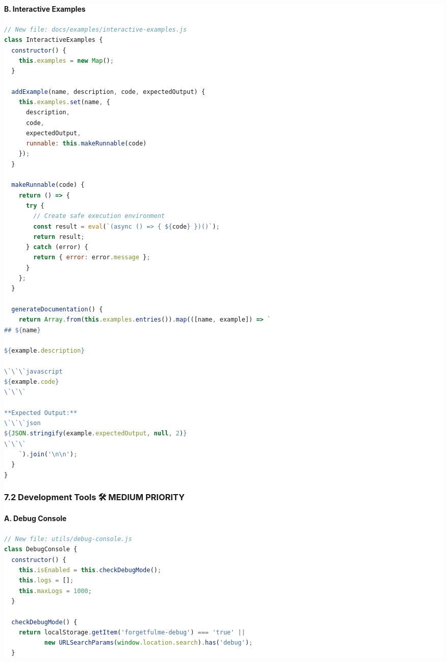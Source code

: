 #### B. Interactive Examples
```javascript
// New file: docs/examples/interactive-examples.js
class InteractiveExamples {
  constructor() {
    this.examples = new Map();
  }

  addExample(name, description, code, expectedOutput) {
    this.examples.set(name, {
      description,
      code,
      expectedOutput,
      runnable: this.makeRunnable(code)
    });
  }

  makeRunnable(code) {
    return () => {
      try {
        // Create safe execution environment
        const result = eval(`(async () => { ${code} })()`);
        return result;
      } catch (error) {
        return { error: error.message };
      }
    };
  }

  generateDocumentation() {
    return Array.from(this.examples.entries()).map(([name, example]) => `
## ${name}

${example.description}

\`\`\`javascript
${example.code}
\`\`\`

**Expected Output:**
\`\`\`json
${JSON.stringify(example.expectedOutput, null, 2)}
\`\`\`
    `).join('\n\n');
  }
}
```

### 7.2 Development Tools 🛠️ **MEDIUM PRIORITY**

#### A. Debug Console
```javascript
// New file: utils/debug-console.js
class DebugConsole {
  constructor() {
    this.isEnabled = this.checkDebugMode();
    this.logs = [];
    this.maxLogs = 1000;
  }

  checkDebugMode() {
    return localStorage.getItem('forgetfulme-debug') === 'true' ||
           new URLSearchParams(window.location.search).has('debug');
  }
```